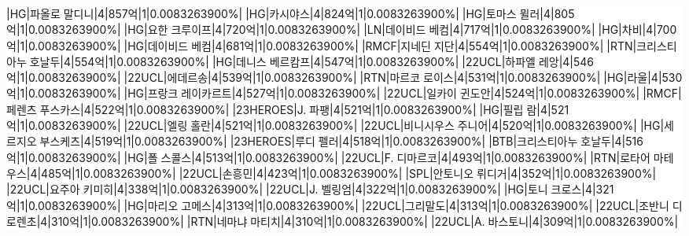 |HG|파올로 말디니|4|857억|1|0.0083263900%|
|HG|카시야스|4|824억|1|0.0083263900%|
|HG|토마스 뮐러|4|805억|1|0.0083263900%|
|HG|요한 크루이프|4|720억|1|0.0083263900%|
|LN|데이비드 베컴|4|717억|1|0.0083263900%|
|HG|차비|4|700억|1|0.0083263900%|
|HG|데이비드 베컴|4|681억|1|0.0083263900%|
|RMCF|지네딘 지단|4|554억|1|0.0083263900%|
|RTN|크리스티아누 호날두|4|554억|1|0.0083263900%|
|HG|데니스 베르캄프|4|547억|1|0.0083263900%|
|22UCL|하파엘 레앙|4|546억|1|0.0083263900%|
|22UCL|에데르송|4|539억|1|0.0083263900%|
|RTN|마르코 로이스|4|531억|1|0.0083263900%|
|HG|라울|4|530억|1|0.0083263900%|
|HG|프랑크 레이카르트|4|527억|1|0.0083263900%|
|22UCL|일카이 귄도안|4|524억|1|0.0083263900%|
|RMCF|페렌츠 푸스카스|4|522억|1|0.0083263900%|
|23HEROES|J. 파팽|4|521억|1|0.0083263900%|
|HG|필립 람|4|521억|1|0.0083263900%|
|22UCL|엘링 홀란|4|521억|1|0.0083263900%|
|22UCL|비니시우스 주니어|4|520억|1|0.0083263900%|
|HG|세르지오 부스케츠|4|519억|1|0.0083263900%|
|23HEROES|루디 펠러|4|518억|1|0.0083263900%|
|BTB|크리스티아누 호날두|4|516억|1|0.0083263900%|
|HG|폴 스콜스|4|513억|1|0.0083263900%|
|22UCL|F. 디마르코|4|493억|1|0.0083263900%|
|RTN|로타어 마테우스|4|485억|1|0.0083263900%|
|22UCL|손흥민|4|423억|1|0.0083263900%|
|SPL|안토니오 뤼디거|4|352억|1|0.0083263900%|
|22UCL|요주아 키미히|4|338억|1|0.0083263900%|
|22UCL|J. 벨링엄|4|322억|1|0.0083263900%|
|HG|토니 크로스|4|321억|1|0.0083263900%|
|HG|마리오 고메스|4|313억|1|0.0083263900%|
|22UCL|그리말도|4|313억|1|0.0083263900%|
|22UCL|조반니 디로렌초|4|310억|1|0.0083263900%|
|RTN|네마냐 마티치|4|310억|1|0.0083263900%|
|22UCL|A. 바스토니|4|309억|1|0.0083263900%|